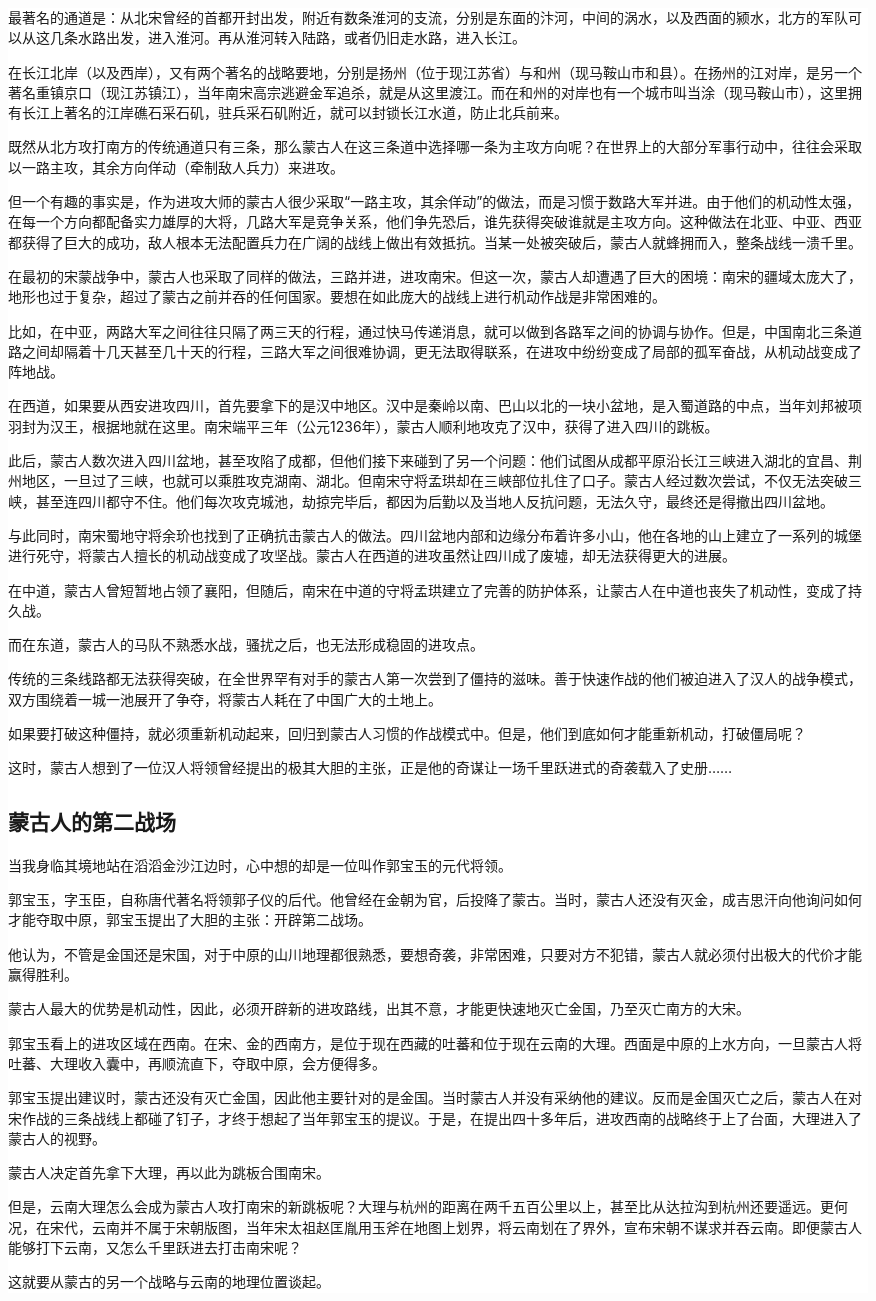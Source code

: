 最著名的通道是：从北宋曾经的首都开封出发，附近有数条淮河的支流，分别是东面的汴河，中间的涡水，以及西面的颍水，北方的军队可以从这几条水路出发，进入淮河。再从淮河转入陆路，或者仍旧走水路，进入长江。

在长江北岸（以及西岸），又有两个著名的战略要地，分别是扬州（位于现江苏省）与和州（现马鞍山市和县）。在扬州的江对岸，是另一个著名重镇京口（现江苏镇江），当年南宋高宗逃避金军追杀，就是从这里渡江。而在和州的对岸也有一个城市叫当涂（现马鞍山市），这里拥有长江上著名的江岸礁石采石矶，驻兵采石矶附近，就可以封锁长江水道，防止北兵前来。




既然从北方攻打南方的传统通道只有三条，那么蒙古人在这三条道中选择哪一条为主攻方向呢？在世界上的大部分军事行动中，往往会采取以一路主攻，其余方向佯动（牵制敌人兵力）来进攻。

但一个有趣的事实是，作为进攻大师的蒙古人很少采取“一路主攻，其余佯动”的做法，而是习惯于数路大军并进。由于他们的机动性太强，在每一个方向都配备实力雄厚的大将，几路大军是竞争关系，他们争先恐后，谁先获得突破谁就是主攻方向。这种做法在北亚、中亚、西亚都获得了巨大的成功，敌人根本无法配置兵力在广阔的战线上做出有效抵抗。当某一处被突破后，蒙古人就蜂拥而入，整条战线一溃千里。

在最初的宋蒙战争中，蒙古人也采取了同样的做法，三路并进，进攻南宋。但这一次，蒙古人却遭遇了巨大的困境：南宋的疆域太庞大了，地形也过于复杂，超过了蒙古之前并吞的任何国家。要想在如此庞大的战线上进行机动作战是非常困难的。

比如，在中亚，两路大军之间往往只隔了两三天的行程，通过快马传递消息，就可以做到各路军之间的协调与协作。但是，中国南北三条道路之间却隔着十几天甚至几十天的行程，三路大军之间很难协调，更无法取得联系，在进攻中纷纷变成了局部的孤军奋战，从机动战变成了阵地战。

在西道，如果要从西安进攻四川，首先要拿下的是汉中地区。汉中是秦岭以南、巴山以北的一块小盆地，是入蜀道路的中点，当年刘邦被项羽封为汉王，根据地就在这里。南宋端平三年（公元1236年），蒙古人顺利地攻克了汉中，获得了进入四川的跳板。

此后，蒙古人数次进入四川盆地，甚至攻陷了成都，但他们接下来碰到了另一个问题：他们试图从成都平原沿长江三峡进入湖北的宜昌、荆州地区，一旦过了三峡，也就可以乘胜攻克湖南、湖北。但南宋守将孟珙却在三峡部位扎住了口子。蒙古人经过数次尝试，不仅无法突破三峡，甚至连四川都守不住。他们每次攻克城池，劫掠完毕后，都因为后勤以及当地人反抗问题，无法久守，最终还是得撤出四川盆地。

与此同时，南宋蜀地守将余玠也找到了正确抗击蒙古人的做法。四川盆地内部和边缘分布着许多小山，他在各地的山上建立了一系列的城堡进行死守，将蒙古人擅长的机动战变成了攻坚战。蒙古人在西道的进攻虽然让四川成了废墟，却无法获得更大的进展。

在中道，蒙古人曾短暂地占领了襄阳，但随后，南宋在中道的守将孟珙建立了完善的防护体系，让蒙古人在中道也丧失了机动性，变成了持久战。

而在东道，蒙古人的马队不熟悉水战，骚扰之后，也无法形成稳固的进攻点。

传统的三条线路都无法获得突破，在全世界罕有对手的蒙古人第一次尝到了僵持的滋味。善于快速作战的他们被迫进入了汉人的战争模式，双方围绕着一城一池展开了争夺，将蒙古人耗在了中国广大的土地上。

如果要打破这种僵持，就必须重新机动起来，回归到蒙古人习惯的作战模式中。但是，他们到底如何才能重新机动，打破僵局呢？

这时，蒙古人想到了一位汉人将领曾经提出的极其大胆的主张，正是他的奇谋让一场千里跃进式的奇袭载入了史册……





## 蒙古人的第二战场


当我身临其境地站在滔滔金沙江边时，心中想的却是一位叫作郭宝玉的元代将领。

郭宝玉，字玉臣，自称唐代著名将领郭子仪的后代。他曾经在金朝为官，后投降了蒙古。当时，蒙古人还没有灭金，成吉思汗向他询问如何才能夺取中原，郭宝玉提出了大胆的主张：开辟第二战场。

他认为，不管是金国还是宋国，对于中原的山川地理都很熟悉，要想奇袭，非常困难，只要对方不犯错，蒙古人就必须付出极大的代价才能赢得胜利。

蒙古人最大的优势是机动性，因此，必须开辟新的进攻路线，出其不意，才能更快速地灭亡金国，乃至灭亡南方的大宋。

郭宝玉看上的进攻区域在西南。在宋、金的西南方，是位于现在西藏的吐蕃和位于现在云南的大理。西面是中原的上水方向，一旦蒙古人将吐蕃、大理收入囊中，再顺流直下，夺取中原，会方便得多。 

郭宝玉提出建议时，蒙古还没有灭亡金国，因此他主要针对的是金国。当时蒙古人并没有采纳他的建议。反而是金国灭亡之后，蒙古人在对宋作战的三条战线上都碰了钉子，才终于想起了当年郭宝玉的提议。于是，在提出四十多年后，进攻西南的战略终于上了台面，大理进入了蒙古人的视野。

蒙古人决定首先拿下大理，再以此为跳板合围南宋。

但是，云南大理怎么会成为蒙古人攻打南宋的新跳板呢？大理与杭州的距离在两千五百公里以上，甚至比从达拉沟到杭州还要遥远。更何况，在宋代，云南并不属于宋朝版图，当年宋太祖赵匡胤用玉斧在地图上划界，将云南划在了界外，宣布宋朝不谋求并吞云南。即便蒙古人能够打下云南，又怎么千里跃进去打击南宋呢？

这就要从蒙古的另一个战略与云南的地理位置谈起。
